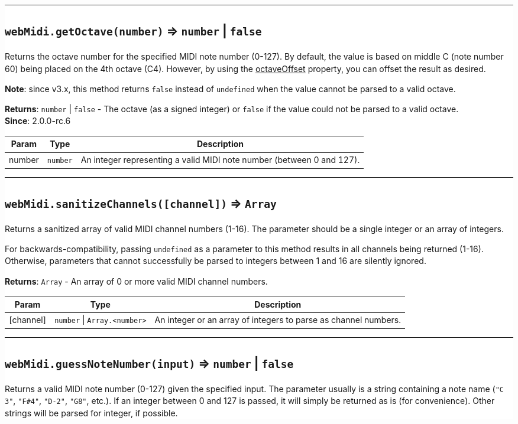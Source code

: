 
* * *

<a name="WebMidi+getOctave"></a>

## `webMidi.getOctave(number)` ⇒ <code>number</code> \| <code>false</code>
Returns the octave number for the specified MIDI note number (0-127). By default, the value is
based on middle C (note number 60) being placed on the 4th octave (C4). However, by using the
[octaveOffset](#WebMidi+octaveOffset) property, you can offset the result as desired.

**Note**: since v3.x, this method returns `false` instead of `undefined` when the value cannot
be parsed to a valid octave.


**Returns**: <code>number</code> \| <code>false</code> - The octave (as a signed integer) or `false` if the value could not be
parsed to a valid octave.  
**Since**: 2.0.0-rc.6  

| Param | Type | Description |
| --- | --- | --- |
| number | <code>number</code> | An integer representing a valid MIDI note number (between 0 and 127). |


* * *

<a name="WebMidi+sanitizeChannels"></a>

## `webMidi.sanitizeChannels([channel])` ⇒ <code>Array</code>
Returns a sanitized array of valid MIDI channel numbers (1-16). The parameter should be a
single integer or an array of integers.

For backwards-compatibility, passing `undefined` as a parameter to this method results in all
channels being returned (1-16). Otherwise, parameters that cannot successfully be parsed to
integers between 1 and 16 are silently ignored.


**Returns**: <code>Array</code> - An array of 0 or more valid MIDI channel numbers.  

| Param | Type | Description |
| --- | --- | --- |
| [channel] | <code>number</code> \| <code>Array.&lt;number&gt;</code> | An integer or an array of integers to parse as channel numbers. |


* * *

<a name="WebMidi+guessNoteNumber"></a>

## `webMidi.guessNoteNumber(input)` ⇒ <code>number</code> \| <code>false</code>
Returns a valid MIDI note number (0-127) given the specified input. The parameter usually is a
string containing a note name (`"C3"`, `"F#4"`, `"D-2"`, `"G8"`, etc.). If an integer between 0
and 127 is passed, it will simply be returned as is (for convenience). Other strings will be
parsed for integer, if possible.
